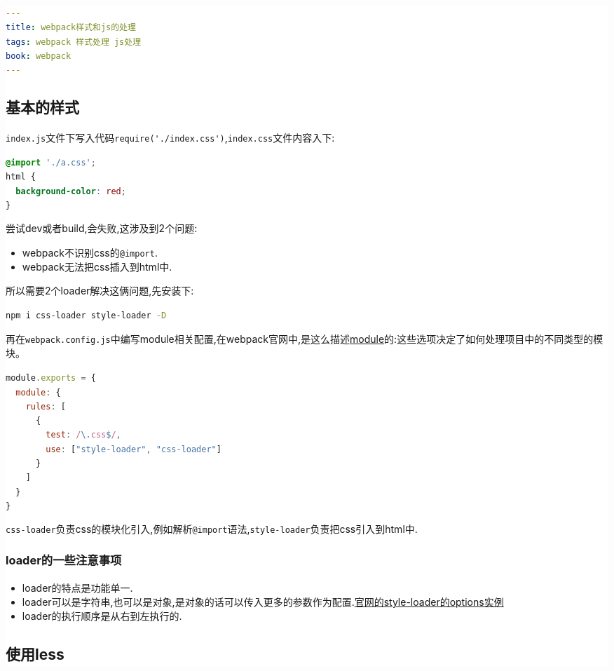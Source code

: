 ```yaml
---
title: webpack样式和js的处理
tags: webpack 样式处理 js处理
book: webpack
---
```

## 基本的样式

`index.js`文件下写入代码`require('./index.css')`,`index.css`文件内容入下:

```css
@import './a.css';
html {
  background-color: red;
}
```

尝试dev或者build,会失败,这涉及到2个问题:
* webpack不识别css的`@import`.
* webpack无法把css插入到html中.

所以需要2个loader解决这俩问题,先安装下:

```sh
npm i css-loader style-loader -D
```

再在`webpack.config.js`中编写module相关配置,在webpack官网中,是这么描述[module](https://webpack.docschina.org/configuration/module/)的:这些选项决定了如何处理项目中的不同类型的模块。

```js
module.exports = {
  module: {
    rules: [
      {
        test: /\.css$/,
        use: ["style-loader", "css-loader"]
      }
    ]
  }
}
```

`css-loader`负责css的模块化引入,例如解析`@import`语法,`style-loader`负责把css引入到html中.

### loader的一些注意事项

* loader的特点是功能单一.  
* loader可以是字符串,也可以是对象,是对象的话可以传入更多的参数作为配置.[官网的style-loader的options实例](https://webpack.docschina.org/loaders/style-loader/#options)
* loader的执行顺序是从右到左执行的.

## 使用less
